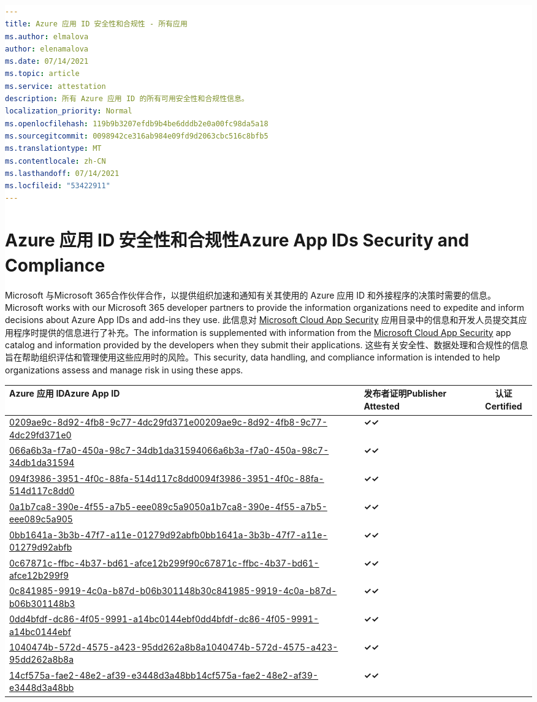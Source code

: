 ```yaml
---
title: Azure 应用 ID 安全性和合规性 - 所有应用
ms.author: elmalova
author: elenamalova
ms.date: 07/14/2021
ms.topic: article
ms.service: attestation
description: 所有 Azure 应用 ID 的所有可用安全性和合规性信息。
localization_priority: Normal
ms.openlocfilehash: 119b9b3207efdb9b4be6dddb2e0a00fc98da5a18
ms.sourcegitcommit: 0098942ce316ab984e09fd9d2063cbc516c8bfb5
ms.translationtype: MT
ms.contentlocale: zh-CN
ms.lasthandoff: 07/14/2021
ms.locfileid: "53422911"
---
```

# <a name="azure-app-ids-security-and-compliance"></a><span data-ttu-id="c98c9-103">Azure 应用 ID 安全性和合规性</span><span class="sxs-lookup"><span data-stu-id="c98c9-103">Azure App IDs Security and Compliance</span></span>

<span data-ttu-id="c98c9-104">Microsoft 与Microsoft 365合作伙伴合作，以提供组织加速和通知有关其使用的 Azure 应用 ID 和外接程序的决策时需要的信息。</span><span class="sxs-lookup"><span data-stu-id="c98c9-104">Microsoft works with our Microsoft 365 developer partners to provide the information organizations need to expedite and inform decisions about Azure App IDs and add-ins they use.</span></span> <span data-ttu-id="c98c9-105">此信息对 [Microsoft Cloud App Security](https://www.microsoft.com/en-us/enterprise-mobility-security/cloud-app-security) 应用目录中的信息和开发人员提交其应用程序时提供的信息进行了补充。</span><span class="sxs-lookup"><span data-stu-id="c98c9-105">The information is supplemented with information from the [Microsoft Cloud App Security](https://www.microsoft.com/en-us/enterprise-mobility-security/cloud-app-security) app catalog and information provided by the developers when they submit their applications.</span></span> <span data-ttu-id="c98c9-106">这些有关安全性、数据处理和合规性的信息旨在帮助组织评估和管理使用这些应用时的风险。</span><span class="sxs-lookup"><span data-stu-id="c98c9-106">This security, data handling, and compliance information is intended to help organizations assess and manage risk in using these apps.</span></span>

| <span data-ttu-id="c98c9-107">**Azure 应用 ID**</span><span class="sxs-lookup"><span data-stu-id="c98c9-107">**Azure App ID**</span></span> | <span data-ttu-id="c98c9-108">**发布者证明**</span><span class="sxs-lookup"><span data-stu-id="c98c9-108">**Publisher Attested**</span></span> | <span data-ttu-id="c98c9-109">**认证**</span><span class="sxs-lookup"><span data-stu-id="c98c9-109">**Certified**</span></span> |
|:--------|:------------|:-------------:|
| [<span data-ttu-id="c98c9-110">0209ae9c-8d92-4fb8-9c77-4dc29fd371e0</span><span class="sxs-lookup"><span data-stu-id="c98c9-110">0209ae9c-8d92-4fb8-9c77-4dc29fd371e0</span></span>](./0209ae9c-8d92-4fb8-9c77-4dc29fd371e0.md) | <span data-ttu-id="c98c9-111">**✓**</span><span class="sxs-lookup"><span data-stu-id="c98c9-111">**✓**</span></span> |  |
| [<span data-ttu-id="c98c9-112">066a6b3a-f7a0-450a-98c7-34db1da31594</span><span class="sxs-lookup"><span data-stu-id="c98c9-112">066a6b3a-f7a0-450a-98c7-34db1da31594</span></span>](./066a6b3a-f7a0-450a-98c7-34db1da31594.md) | <span data-ttu-id="c98c9-113">**✓**</span><span class="sxs-lookup"><span data-stu-id="c98c9-113">**✓**</span></span> |  |
| [<span data-ttu-id="c98c9-114">094f3986-3951-4f0c-88fa-514d117c8dd0</span><span class="sxs-lookup"><span data-stu-id="c98c9-114">094f3986-3951-4f0c-88fa-514d117c8dd0</span></span>](./094f3986-3951-4f0c-88fa-514d117c8dd0.md) | <span data-ttu-id="c98c9-115">**✓**</span><span class="sxs-lookup"><span data-stu-id="c98c9-115">**✓**</span></span> |  |
| [<span data-ttu-id="c98c9-116">0a1b7ca8-390e-4f55-a7b5-eee089c5a905</span><span class="sxs-lookup"><span data-stu-id="c98c9-116">0a1b7ca8-390e-4f55-a7b5-eee089c5a905</span></span>](./0a1b7ca8-390e-4f55-a7b5-eee089c5a905.md) | <span data-ttu-id="c98c9-117">**✓**</span><span class="sxs-lookup"><span data-stu-id="c98c9-117">**✓**</span></span> |  |
| [<span data-ttu-id="c98c9-118">0bb1641a-3b3b-47f7-a11e-01279d92abfb</span><span class="sxs-lookup"><span data-stu-id="c98c9-118">0bb1641a-3b3b-47f7-a11e-01279d92abfb</span></span>](./0bb1641a-3b3b-47f7-a11e-01279d92abfb.md) | <span data-ttu-id="c98c9-119">**✓**</span><span class="sxs-lookup"><span data-stu-id="c98c9-119">**✓**</span></span> |  |
| [<span data-ttu-id="c98c9-120">0c67871c-ffbc-4b37-bd61-afce12b299f9</span><span class="sxs-lookup"><span data-stu-id="c98c9-120">0c67871c-ffbc-4b37-bd61-afce12b299f9</span></span>](./0c67871c-ffbc-4b37-bd61-afce12b299f9.md) | <span data-ttu-id="c98c9-121">**✓**</span><span class="sxs-lookup"><span data-stu-id="c98c9-121">**✓**</span></span> |  |
| [<span data-ttu-id="c98c9-122">0c841985-9919-4c0a-b87d-b06b301148b3</span><span class="sxs-lookup"><span data-stu-id="c98c9-122">0c841985-9919-4c0a-b87d-b06b301148b3</span></span>](./0c841985-9919-4c0a-b87d-b06b301148b3.md) | <span data-ttu-id="c98c9-123">**✓**</span><span class="sxs-lookup"><span data-stu-id="c98c9-123">**✓**</span></span> |  |
| [<span data-ttu-id="c98c9-124">0dd4bfdf-dc86-4f05-9991-a14bc0144ebf</span><span class="sxs-lookup"><span data-stu-id="c98c9-124">0dd4bfdf-dc86-4f05-9991-a14bc0144ebf</span></span>](./0dd4bfdf-dc86-4f05-9991-a14bc0144ebf.md) | <span data-ttu-id="c98c9-125">**✓**</span><span class="sxs-lookup"><span data-stu-id="c98c9-125">**✓**</span></span> |  |
| [<span data-ttu-id="c98c9-126">1040474b-572d-4575-a423-95dd262a8b8a</span><span class="sxs-lookup"><span data-stu-id="c98c9-126">1040474b-572d-4575-a423-95dd262a8b8a</span></span>](./1040474b-572d-4575-a423-95dd262a8b8a.md) | <span data-ttu-id="c98c9-127">**✓**</span><span class="sxs-lookup"><span data-stu-id="c98c9-127">**✓**</span></span> |  |
| [<span data-ttu-id="c98c9-128">14cf575a-fae2-48e2-af39-e3448d3a48bb</span><span class="sxs-lookup"><span data-stu-id="c98c9-128">14cf575a-fae2-48e2-af39-e3448d3a48bb</span></span>](./14cf575a-fae2-48e2-af39-e3448d3a48bb.md) | <span data-ttu-id="c98c9-129">**✓**</span><span class="sxs-lookup"><span data-stu-id="c98c9-129">**✓**</span></span> |  |
